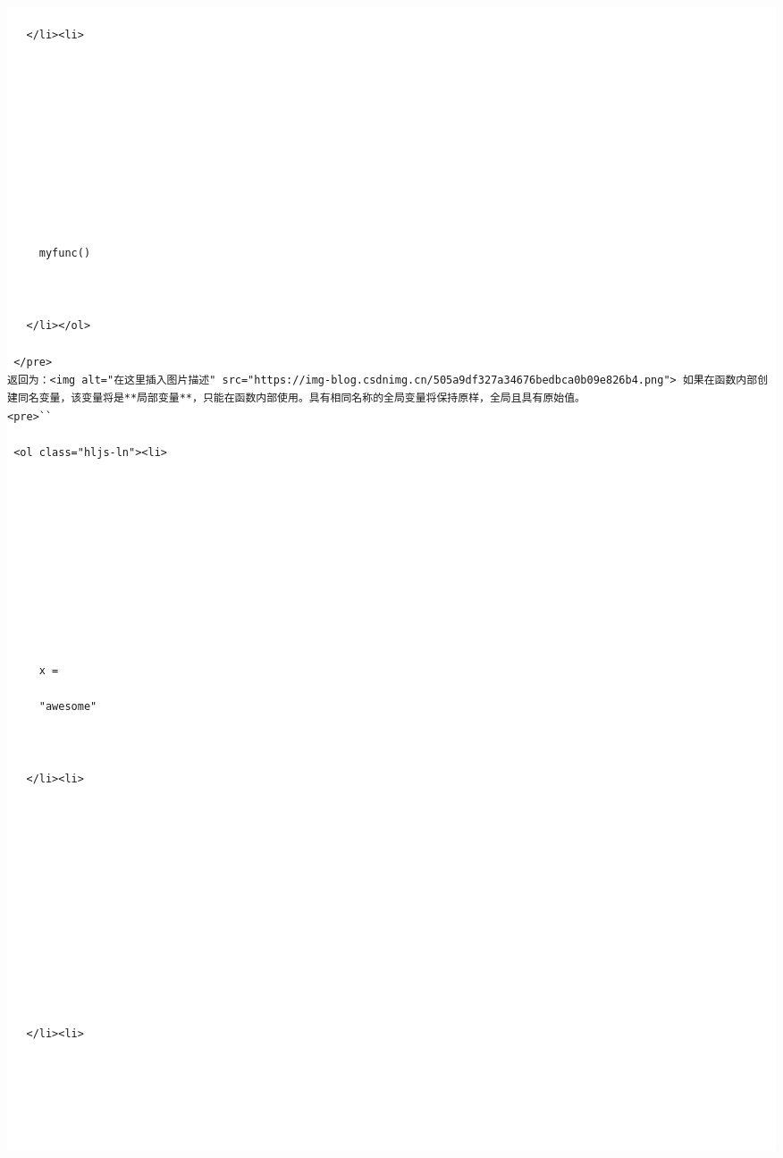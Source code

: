 ```
   
   </li><li>
   
   
    
    
   
   
   
   
    
    
     
     myfunc()
    
    
   
   </li></ol>
 
 </pre> 
返回为：<img alt="在这里插入图片描述" src="https://img-blog.csdnimg.cn/505a9df327a34676bedbca0b09e826b4.png"> 如果在函数内部创建同名变量，该变量将是**局部变量**，只能在函数内部使用。具有相同名称的全局变量将保持原样，全局且具有原始值。 
<pre>``
 
 <ol class="hljs-ln"><li>
   
   
    
    
   
   
   
   
    
    
     
     x = 
     
     "awesome"
    
    
   
   </li><li>
   
   
    
    
   
   
   
   
    
     
    
    
   
   </li><li>
   
   
    
    
   
   
```